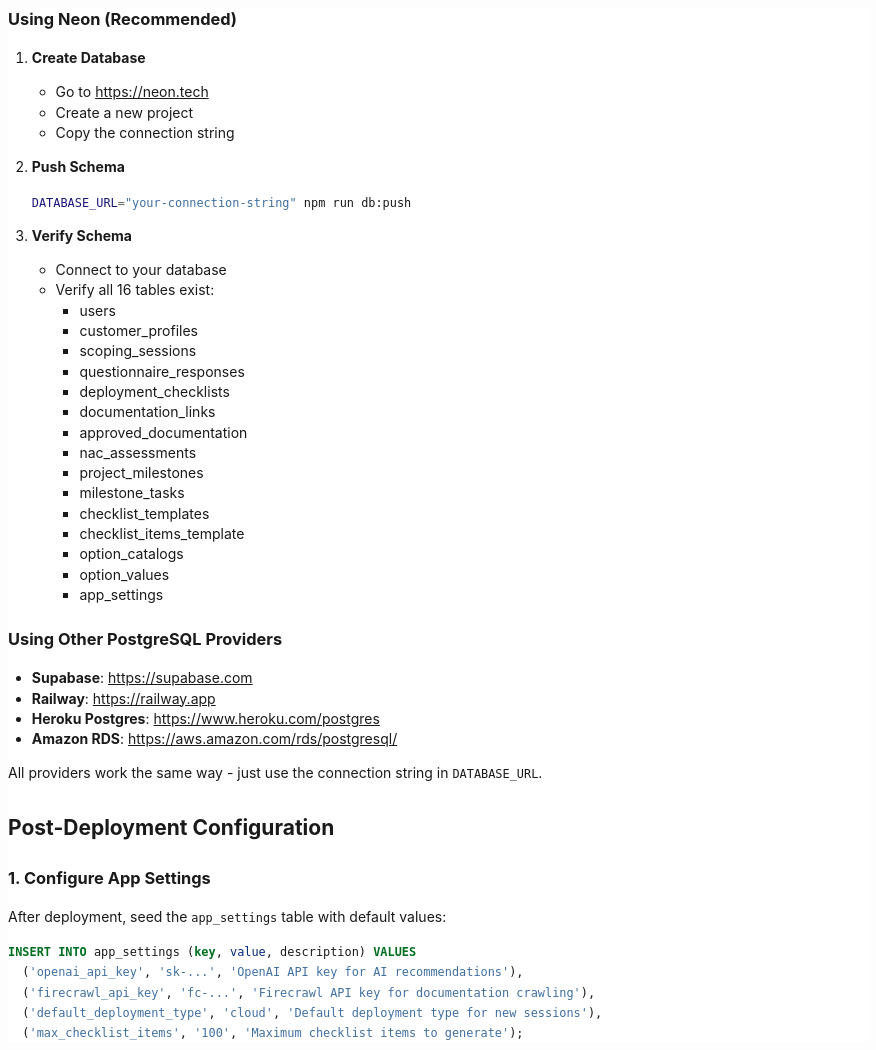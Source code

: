 ### Using Neon (Recommended)

1. **Create Database**
   - Go to https://neon.tech
   - Create a new project
   - Copy the connection string

2. **Push Schema**
   ```bash
   DATABASE_URL="your-connection-string" npm run db:push
   ```

3. **Verify Schema**
   - Connect to your database
   - Verify all 16 tables exist:
     - users
     - customer_profiles
     - scoping_sessions
     - questionnaire_responses
     - deployment_checklists
     - documentation_links
     - approved_documentation
     - nac_assessments
     - project_milestones
     - milestone_tasks
     - checklist_templates
     - checklist_items_template
     - option_catalogs
     - option_values
     - app_settings

### Using Other PostgreSQL Providers

- **Supabase**: https://supabase.com
- **Railway**: https://railway.app
- **Heroku Postgres**: https://www.heroku.com/postgres
- **Amazon RDS**: https://aws.amazon.com/rds/postgresql/

All providers work the same way - just use the connection string in `DATABASE_URL`.

## Post-Deployment Configuration

### 1. Configure App Settings

After deployment, seed the `app_settings` table with default values:

```sql
INSERT INTO app_settings (key, value, description) VALUES
  ('openai_api_key', 'sk-...', 'OpenAI API key for AI recommendations'),
  ('firecrawl_api_key', 'fc-...', 'Firecrawl API key for documentation crawling'),
  ('default_deployment_type', 'cloud', 'Default deployment type for new sessions'),
  ('max_checklist_items', '100', 'Maximum checklist items to generate');
```
